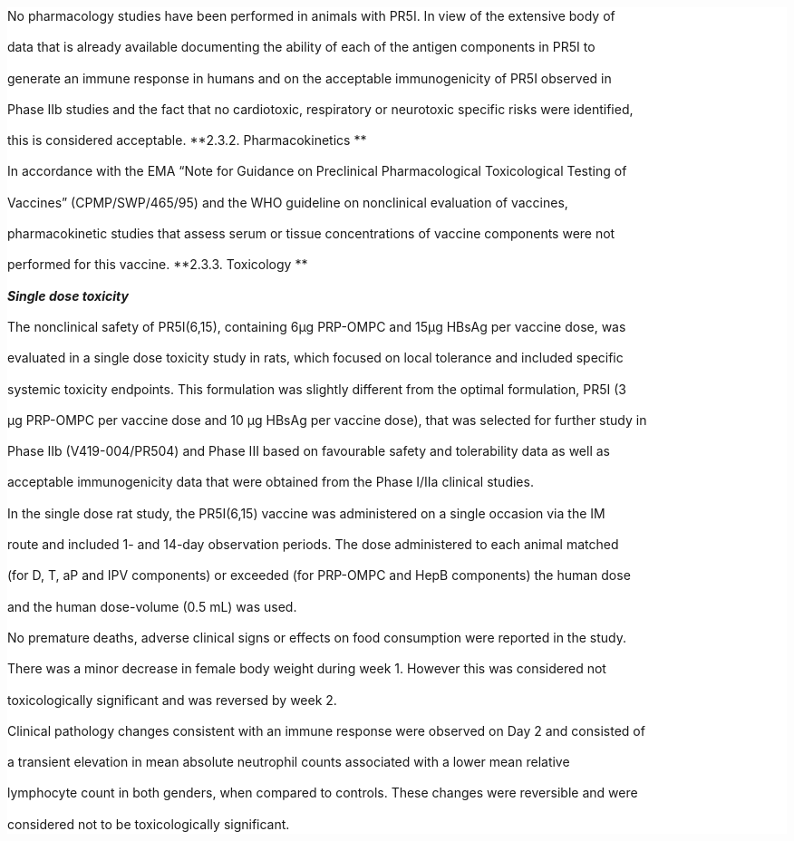 No pharmacology studies have been performed in animals with PR5I. In view of the extensive body of

data that is already available documenting the ability of each of the antigen components in PR5I to

generate an immune response in humans and on the acceptable immunogenicity of PR5I observed in

Phase IIb studies and the fact that no cardiotoxic, respiratory or neurotoxic specific risks were identified,

this is considered acceptable. **2.3.2. Pharmacokinetics **

In accordance with the EMA “Note for Guidance on Preclinical Pharmacological Toxicological Testing of

Vaccines” (CPMP/SWP/465/95) and the WHO guideline on nonclinical evaluation of vaccines,

pharmacokinetic studies that assess serum or tissue concentrations of vaccine components were not

performed for this vaccine. **2.3.3. Toxicology **

***Single dose toxicity***

The nonclinical safety of PR5I(6,15), containing 6µg PRP-OMPC and 15µg HBsAg per vaccine dose, was

evaluated in a single dose toxicity study in rats, which focused on local tolerance and included specific

systemic toxicity endpoints. This formulation was slightly different from the optimal formulation, PR5I (3

μg PRP-OMPC per vaccine dose and 10 μg HBsAg per vaccine dose), that was selected for further study in

Phase IIb (V419-004/PR504) and Phase III based on favourable safety and tolerability data as well as

acceptable immunogenicity data that were obtained from the Phase I/IIa clinical studies.

In the single dose rat study, the PR5I(6,15) vaccine was administered on a single occasion via the IM

route and included 1- and 14-day observation periods. The dose administered to each animal matched

(for D, T, aP and IPV components) or exceeded (for PRP-OMPC and HepB components) the human dose

and the human dose-volume (0.5 mL) was used.

No premature deaths, adverse clinical signs or effects on food consumption were reported in the study.

There was a minor decrease in female body weight during week 1. However this was considered not

toxicologically significant and was reversed by week 2.

Clinical pathology changes consistent with an immune response were observed on Day 2 and consisted of

a transient elevation in mean absolute neutrophil counts associated with a lower mean relative

lymphocyte count in both genders, when compared to controls. These changes were reversible and were

considered not to be toxicologically significant.
